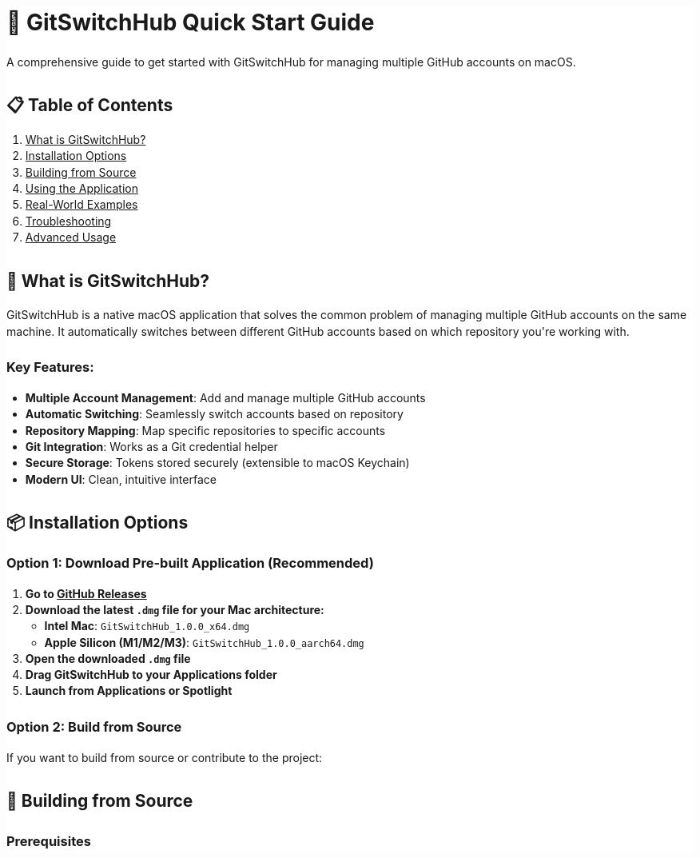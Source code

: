 # 🚀 GitSwitchHub Quick Start Guide

A comprehensive guide to get started with GitSwitchHub for managing multiple GitHub accounts on macOS.

## 📋 Table of Contents

1. [What is GitSwitchHub?](#what-is-gitswitchhub)
2. [Installation Options](#installation-options)
3. [Building from Source](#building-from-source)
4. [Using the Application](#using-the-application)
5. [Real-World Examples](#real-world-examples)
6. [Troubleshooting](#troubleshooting)
7. [Advanced Usage](#advanced-usage)

## 🎯 What is GitSwitchHub?

GitSwitchHub is a native macOS application that solves the common problem of managing multiple GitHub accounts on the same machine. It automatically switches between different GitHub accounts based on which repository you're working with.

### Key Features:
- **Multiple Account Management**: Add and manage multiple GitHub accounts
- **Automatic Switching**: Seamlessly switch accounts based on repository
- **Repository Mapping**: Map specific repositories to specific accounts
- **Git Integration**: Works as a Git credential helper
- **Secure Storage**: Tokens stored securely (extensible to macOS Keychain)
- **Modern UI**: Clean, intuitive interface

## 📦 Installation Options

### Option 1: Download Pre-built Application (Recommended)

1. **Go to [GitHub Releases](https://github.com/NoManNayeem/GitSwitchHub/releases)**
2. **Download the latest `.dmg` file for your Mac architecture:**
   - **Intel Mac**: `GitSwitchHub_1.0.0_x64.dmg`
   - **Apple Silicon (M1/M2/M3)**: `GitSwitchHub_1.0.0_aarch64.dmg`
3. **Open the downloaded `.dmg` file**
4. **Drag GitSwitchHub to your Applications folder**
5. **Launch from Applications or Spotlight**

### Option 2: Build from Source

If you want to build from source or contribute to the project:

## 🔨 Building from Source

### Prerequisites
